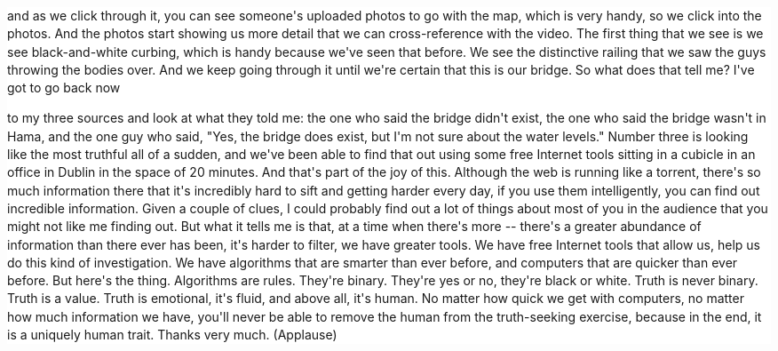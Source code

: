 and as we click through it, you can see someone&#39;s
uploaded photos to go with the map, which is very handy,
so we click into the photos. And the photos start showing us
more detail that we can cross-reference with the video.
The first thing that we see is we see black-and-white curbing,
which is handy because we&#39;ve seen that before.
We see the distinctive railing that we saw the guys
throwing the bodies over.
And we keep going through it until we&#39;re certain that this is our bridge.
So what does that tell me? I&#39;ve got to go back now

to my three sources and look at what they told me:
the one who said the bridge didn&#39;t exist,
the one who said the bridge wasn&#39;t in Hama,
and the one guy who said, &quot;Yes, the bridge does exist, but I&#39;m not sure about the water levels.&quot;
Number three is looking like the most truthful all of a sudden,
and we&#39;ve been able to find that out using some free Internet tools
sitting in a cubicle in an office in Dublin
in the space of 20 minutes.
And that&#39;s part of the joy of this. Although the web
is running like a torrent, there&#39;s so much information there
that it&#39;s incredibly hard to sift and getting harder every day,
if you use them intelligently, you can find out incredible information.
Given a couple of clues, I could probably find out
a lot of things about most of you in the audience that you might not like me finding out.
But what it tells me is that, at a time when
there&#39;s more -- there&#39;s a greater abundance of information than there ever has been,
it&#39;s harder to filter, we have greater tools.
We have free Internet tools that allow us,
help us do this kind of investigation.
We have algorithms that are smarter than ever before,
and computers that are quicker than ever before.
But here&#39;s the thing. Algorithms are rules. They&#39;re binary.
They&#39;re yes or no, they&#39;re black or white.
Truth is never binary. Truth is a value.
Truth is emotional, it&#39;s fluid, and above all, it&#39;s human.
No matter how quick we get with computers, no matter
how much information we have, you&#39;ll never be able
to remove the human from the truth-seeking exercise,
because in the end, it is a uniquely human trait.
Thanks very much. 
(Applause)

